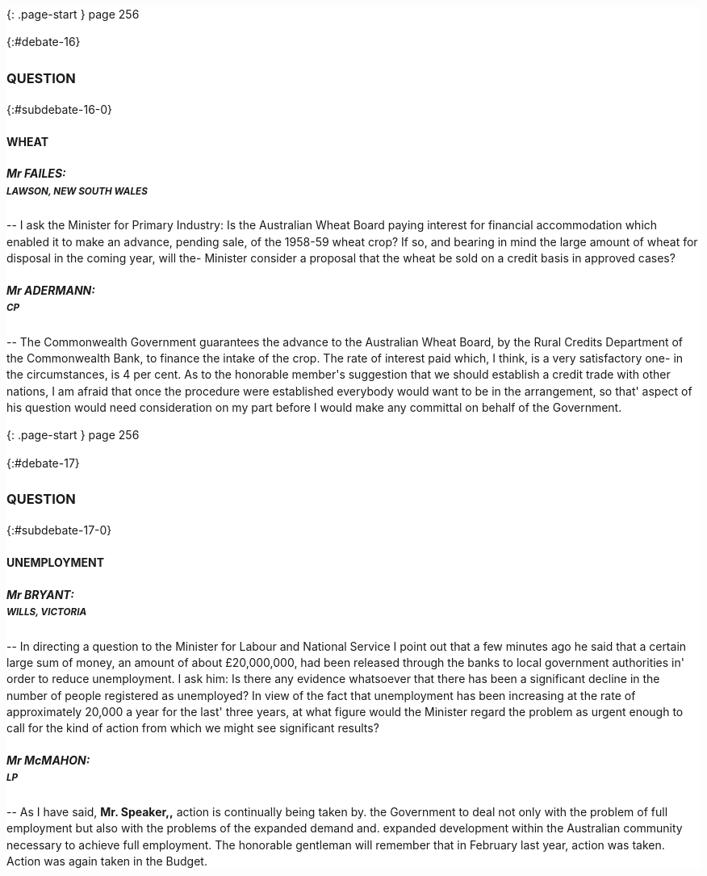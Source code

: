 {: .page-start }
page 256

{:#debate-16}
### QUESTION

{:#subdebate-16-0}
#### WHEAT

##### Mr FAILES:<br><small class="text-muted">LAWSON, NEW SOUTH WALES</small>

--  I ask the Minister for Primary Industry: Is the Australian Wheat Board paying interest for financial accommodation which enabled it to make an advance, pending sale, of the 1958-59 wheat crop? If so, and bearing in mind the large amount of wheat for disposal in the coming year, will the- Minister consider a proposal that the wheat be sold on a credit basis in approved cases? 

##### Mr ADERMANN:<br><small class="text-muted">CP</small>

--  The Commonwealth Government guarantees the advance to the Australian Wheat Board, by the Rural Credits Department of the Commonwealth Bank, to finance the intake of the crop. The rate of interest paid which, I think, is a very satisfactory one- in the circumstances, is 4 per cent. As to the honorable member's suggestion that we should establish a credit trade with other nations, I am afraid that once the procedure were established everybody would want to be in the arrangement, so that' aspect of his question would need consideration on my part before I would make any committal on behalf of the Government. 

{: .page-start }
page 256

{:#debate-17}
### QUESTION

{:#subdebate-17-0}
#### UNEMPLOYMENT

##### Mr BRYANT:<br><small class="text-muted">WILLS, VICTORIA</small>

--  In directing a question to the Minister for Labour and National Service I point out that a few minutes ago he said that a certain large sum of money, an amount of about £20,000,000, had been released through the banks to local government authorities in' order to reduce unemployment. I ask him: Is there any evidence whatsoever that there has been a significant decline in the number of people registered as unemployed? In view of the fact that unemployment has been increasing at the rate of approximately 20,000 a year for the last' three years, at what figure would the Minister regard the problem as urgent enough to call for the kind of action from which we might see significant results? 

##### Mr McMAHON:<br><small class="text-muted">LP</small>

--  As I have said,  **Mr. Speaker,,**  action is continually being taken by. the Government to deal not only with the problem of full employment but also with the problems of the expanded demand and. expanded development within the Australian community necessary to achieve full employment. The honorable gentleman will remember that in February last year, action was taken. Action was again taken in the Budget. 
